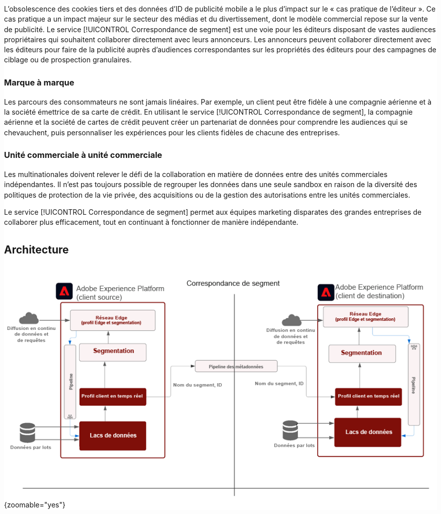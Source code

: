 L’obsolescence des cookies tiers et des données d’ID de publicité mobile a le plus d’impact sur le « cas pratique de l’éditeur ». Ce cas pratique a un impact majeur sur le secteur des médias et du divertissement, dont le modèle commercial repose sur la vente de publicité. Le service [!UICONTROL Correspondance de segment] est une voie pour les éditeurs disposant de vastes audiences propriétaires qui souhaitent collaborer directement avec leurs annonceurs. Les annonceurs peuvent collaborer directement avec les éditeurs pour faire de la publicité auprès d’audiences correspondantes sur les propriétés des éditeurs pour des campagnes de ciblage ou de prospection granulaires.

### Marque à marque

Les parcours des consommateurs ne sont jamais linéaires. Par exemple, un client peut être fidèle à une compagnie aérienne et à la société émettrice de sa carte de crédit. En utilisant le service [!UICONTROL Correspondance de segment], la compagnie aérienne et la société de cartes de crédit peuvent créer un partenariat de données pour comprendre les audiences qui se chevauchent, puis personnaliser les expériences pour les clients fidèles de chacune des entreprises.

### Unité commerciale à unité commerciale

Les multinationales doivent relever le défi de la collaboration en matière de données entre des unités commerciales indépendantes. Il n’est pas toujours possible de regrouper les données dans une seule sandbox en raison de la diversité des politiques de protection de la vie privée, des acquisitions ou de la gestion des autorisations entre les unités commerciales.

Le service [!UICONTROL Correspondance de segment] permet aux équipes marketing disparates des grandes entreprises de collaborer plus efficacement, tout en continuant à fonctionner de manière indépendante.

## Architecture

![Architecture du service Correspondance de segment](assets/architecture-segment-match.png){zoomable="yes"}

